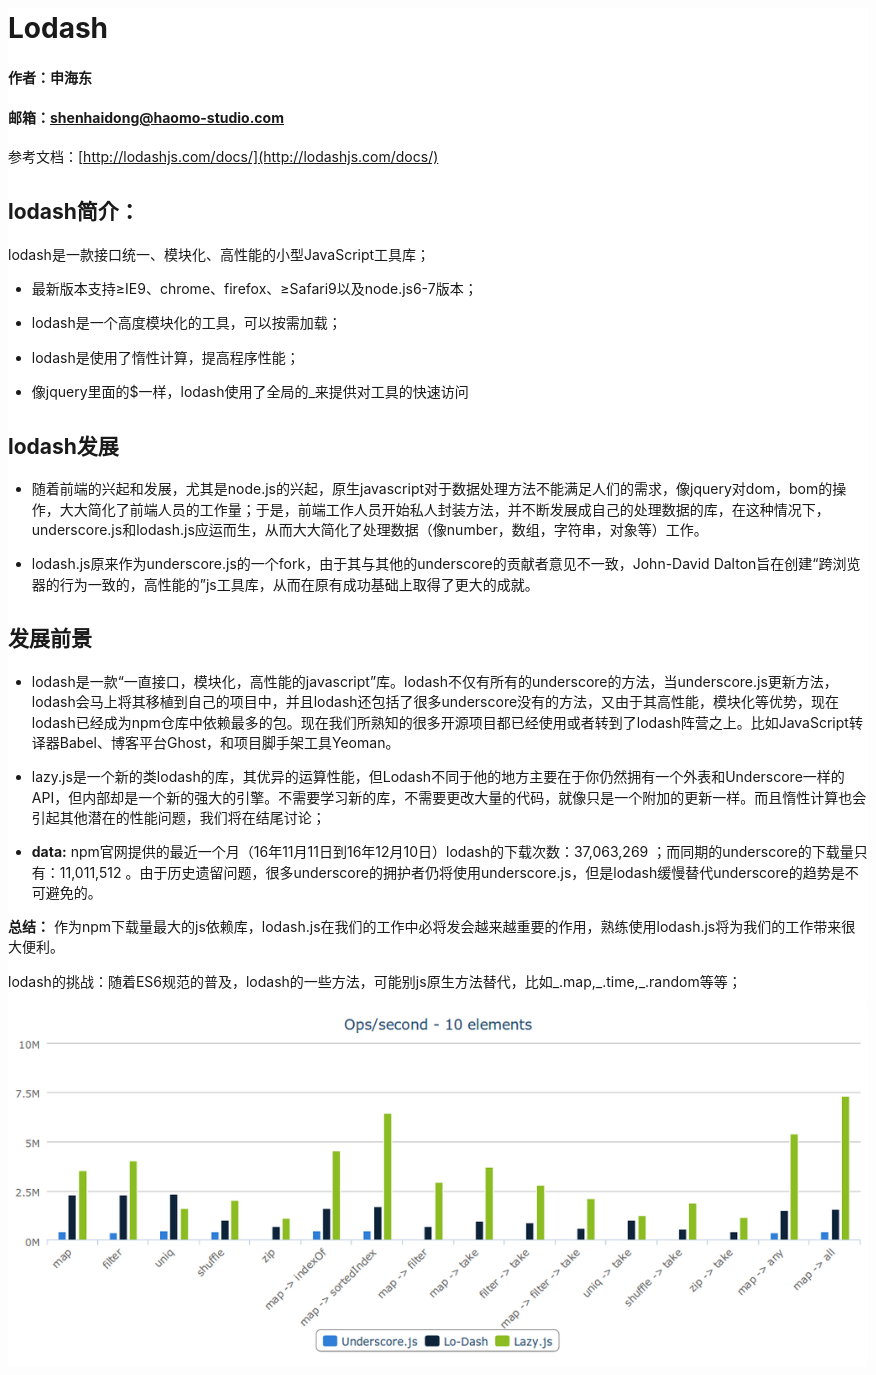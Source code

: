 # Lodash

#### 作者：申海东

#### 邮箱：shenhaidong@haomo-studio.com

参考文档：[http://lodashjs.com/docs/](http://lodashjs.com/docs/)

## lodash简介：

lodash是一款接口统一、模块化、高性能的小型JavaScript工具库；

* 最新版本支持≥IE9、chrome、firefox、≥Safari9以及node.js6-7版本；

* lodash是一个高度模块化的工具，可以按需加载；

* lodash是使用了惰性计算，提高程序性能；

* 像jquery里面的$一样，lodash使用了全局的\_来提供对工具的快速访问


## lodash发展

- 随着前端的兴起和发展，尤其是node.js的兴起，原生javascript对于数据处理方法不能满足人们的需求，像jquery对dom，bom的操作，大大简化了前端人员的工作量；于是，前端工作人员开始私人封装方法，并不断发展成自己的处理数据的库，在这种情况下，underscore.js和lodash.js应运而生，从而大大简化了处理数据（像number，数组，字符串，对象等）工作。

- lodash.js原来作为underscore.js的一个fork，由于其与其他的underscore的贡献者意见不一致，John-David Dalton旨在创建“跨浏览器的行为一致的，高性能的”js工具库，从而在原有成功基础上取得了更大的成就。

## 发展前景

- lodash是一款“一直接口，模块化，高性能的javascript”库。lodash不仅有所有的underscore的方法，当underscore.js更新方法，lodash会马上将其移植到自己的项目中，并且lodash还包括了很多underscore没有的方法，又由于其高性能，模块化等优势，现在lodash已经成为npm仓库中依赖最多的包。现在我们所熟知的很多开源项目都已经使用或者转到了lodash阵营之上。比如JavaScript转译器Babel、博客平台Ghost，和项目脚手架工具Yeoman。

- lazy.js是一个新的类lodash的库，其优异的运算性能，但Lodash不同于他的地方主要在于你仍然拥有一个外表和Underscore一样的API，但内部却是一个新的强大的引擎。不需要学习新的库，不需要更改大量的代码，就像只是一个附加的更新一样。而且惰性计算也会引起其他潜在的性能问题，我们将在结尾讨论；

- **data:** npm官网提供的最近一个月（16年11月11日到16年12月10日）lodash的下载次数：37,063,269 ；而同期的underscore的下载量只有：11,011,512 。由于历史遗留问题，很多underscore的拥护者仍将使用underscore.js，但是lodash缓慢替代underscore的趋势是不可避免的。

**总结：** 作为npm下载量最大的js依赖库，lodash.js在我们的工作中必将发会越来越重要的作用，熟练使用lodash.js将为我们的工作带来很大便利。

lodash的挑战：随着ES6规范的普及，lodash的一些方法，可能别js原生方法替代，比如_.map,_.time,\_.random等等；

![](/assets/9vP6sVG.png)
